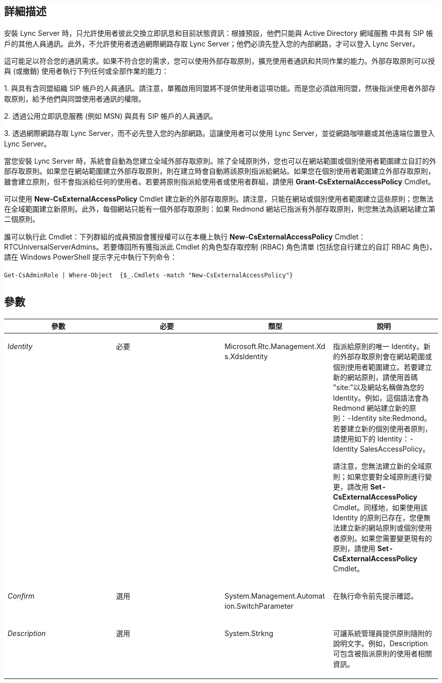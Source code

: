## 詳細描述

安裝 Lync Server 時，只允許使用者彼此交換立即訊息和目前狀態資訊：根據預設，他們只能與 Active Directory 網域服務 中具有 SIP 帳戶的其他人員通訊。此外，不允許使用者透過網際網路存取 Lync Server；他們必須先登入您的內部網路，才可以登入 Lync Server。

這可能足以符合您的通訊需求。如果不符合您的需求，您可以使用外部存取原則，擴充使用者通訊和共同作業的能力。外部存取原則可以授與 (或撤銷) 使用者執行下列任何或全部作業的能力：

1\. 與具有含同盟組織 SIP 帳戶的人員通訊。請注意，單獨啟用同盟將不提供使用者這項功能。而是您必須啟用同盟，然後指派使用者外部存取原則，給予他們與同盟使用者通訊的權限。

2\. 透過公用立即訊息服務 (例如 MSN) 與具有 SIP 帳戶的人員通訊。

3\. 透過網際網路存取 Lync Server，而不必先登入您的內部網路。這讓使用者可以使用 Lync Server，並從網路咖啡廳或其他遠端位置登入 Lync Server。

當您安裝 Lync Server 時，系統會自動為您建立全域外部存取原則。除了全域原則外，您也可以在網站範圍或個別使用者範圍建立自訂的外部存取原則。如果您在網站範圍建立外部存取原則，則在建立時會自動將該原則指派給網站。如果您在個別使用者範圍建立外部存取原則，雖會建立原則，但不會指派給任何的使用者。若要將原則指派給使用者或使用者群組，請使用 **Grant-CsExternalAccessPolicy** Cmdlet。

可以使用 **New-CsExternalAccessPolicy** Cmdlet 建立新的外部存取原則。請注意，只能在網站或個別使用者範圍建立這些原則；您無法在全域範圍建立新原則。此外，每個網站只能有一個外部存取原則：如果 Redmond 網站已指派有外部存取原則，則您無法為該網站建立第二個原則。

誰可以執行此 Cmdlet：下列群組的成員預設會獲授權可以在本機上執行 **New-CsExternalAccessPolicy** Cmdlet：RTCUniversalServerAdmins。若要傳回所有獲指派此 Cmdlet 的角色型存取控制 (RBAC) 角色清單 (包括您自行建立的自訂 RBAC 角色)，請在 Windows PowerShell 提示字元中執行下列命令：

    Get-CsAdminRole | Where-Object  {$_.Cmdlets -match "New-CsExternalAccessPolicy"}

## 參數


<table>
<colgroup>
<col style="width: 25%" />
<col style="width: 25%" />
<col style="width: 25%" />
<col style="width: 25%" />
</colgroup>
<thead>
<tr class="header">
<th>參數</th>
<th>必要</th>
<th>類型</th>
<th>說明</th>
</tr>
</thead>
<tbody>
<tr class="odd">
<td><p><em>Identity</em></p></td>
<td><p>必要</p></td>
<td><p>Microsoft.Rtc.Management.Xds.XdsIdentity</p></td>
<td><p>指派給原則的唯一 Identity。新的外部存取原則會在網站範圍或個別使用者範圍建立。若要建立新的網站原則，請使用首碼 &quot;site:&quot;以及網站名稱做為您的 Identity。例如，這個語法會為 Redmond 網站建立新的原則：-Identity site:Redmond。若要建立新的個別使用者原則，請使用如下的 Identity：-Identity SalesAccessPolicy。</p>
<p>請注意，您無法建立新的全域原則；如果您要對全域原則進行變更，請改用 <strong>Set-CsExternalAccessPolicy</strong> Cmdlet。同樣地，如果使用該 Identity 的原則已存在，您便無法建立新的網站原則或個別使用者原則。如果您需要變更現有的原則，請使用 <strong>Set-CsExternalAccessPolicy</strong> Cmdlet。</p></td>
</tr>
<tr class="even">
<td><p><em>Confirm</em></p></td>
<td><p>選用</p></td>
<td><p>System.Management.Automation.SwitchParameter</p></td>
<td><p>在執行命令前先提示確認。</p></td>
</tr>
<tr class="odd">
<td><p><em>Description</em></p></td>
<td><p>選用</p></td>
<td><p>System.Strkng</p></td>
<td><p>可讓系統管理員提供原則隨附的說明文字。例如，Description 可包含被指派原則的使用者相關資訊。</p></td>
</tr>